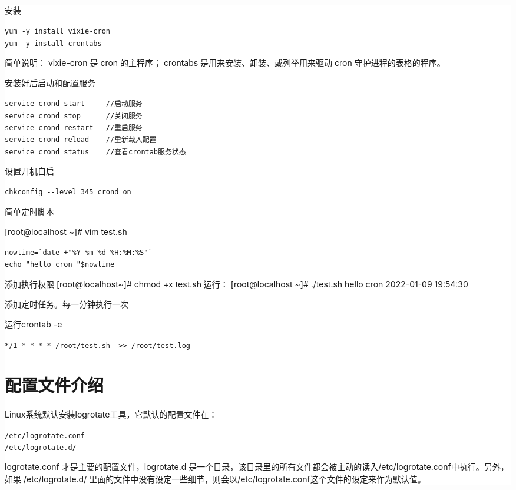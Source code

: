 安装

```shell
yum -y install vixie-cron
yum -y install crontabs
```

简单说明：
vixie-cron 是 cron 的主程序；
crontabs 是用来安装、卸装、或列举用来驱动 cron 守护进程的表格的程序。

安装好后启动和配置服务

```shell
service crond start     //启动服务
service crond stop      //关闭服务
service crond restart   //重启服务
service crond reload    //重新载入配置
service crond status    //查看crontab服务状态
```

设置开机自启

```shell
chkconfig --level 345 crond on
```

简单定时脚本

[root@localhost ~]# vim test.sh

```
nowtime=`date +"%Y-%m-%d %H:%M:%S"`
echo "hello cron "$nowtime
```

添加执行权限
[root@localhost~]# chmod +x test.sh
运行：
[root@localhost ~]# ./test.sh
hello cron 2022-01-09 19:54:30

添加定时任务。每一分钟执行一次

运行crontab -e 

```shell
*/1 * * * * /root/test.sh  >> /root/test.log
```

# 配置文件介绍

Linux系统默认安装logrotate工具，它默认的配置文件在：

```
/etc/logrotate.conf
/etc/logrotate.d/
```

logrotate.conf 才是主要的配置文件，logrotate.d 是一个目录，该目录里的所有文件都会被主动的读入/etc/logrotate.conf中执行。另外，如果 /etc/logrotate.d/ 里面的文件中没有设定一些细节，则会以/etc/logrotate.conf这个文件的设定来作为默认值。
